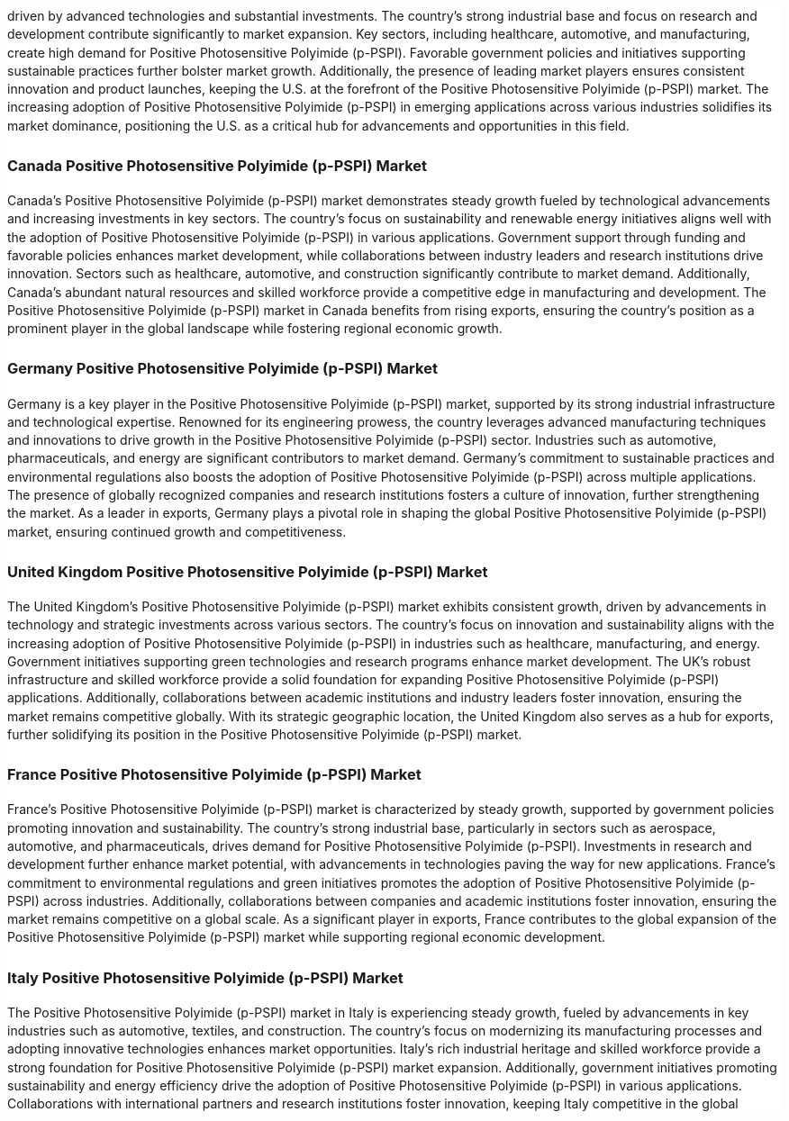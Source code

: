 driven by advanced technologies and substantial investments. The country&rsquo;s strong industrial base and focus on research and development contribute significantly to market expansion. Key sectors, including healthcare, automotive, and manufacturing, create high demand for Positive Photosensitive Polyimide (p-PSPI). Favorable government policies and initiatives supporting sustainable practices further bolster market growth. Additionally, the presence of leading market players ensures consistent innovation and product launches, keeping the U.S. at the forefront of the Positive Photosensitive Polyimide (p-PSPI) market. The increasing adoption of Positive Photosensitive Polyimide (p-PSPI) in emerging applications across various industries solidifies its market dominance, positioning the U.S. as a critical hub for advancements and opportunities in this field.</p><h3>Canada Positive Photosensitive Polyimide (p-PSPI) Market</h3><p>Canada&rsquo;s Positive Photosensitive Polyimide (p-PSPI) market demonstrates steady growth fueled by technological advancements and increasing investments in key sectors. The country&rsquo;s focus on sustainability and renewable energy initiatives aligns well with the adoption of Positive Photosensitive Polyimide (p-PSPI) in various applications. Government support through funding and favorable policies enhances market development, while collaborations between industry leaders and research institutions drive innovation. Sectors such as healthcare, automotive, and construction significantly contribute to market demand. Additionally, Canada&rsquo;s abundant natural resources and skilled workforce provide a competitive edge in manufacturing and development. The Positive Photosensitive Polyimide (p-PSPI) market in Canada benefits from rising exports, ensuring the country&rsquo;s position as a prominent player in the global landscape while fostering regional economic growth.</p><h3>Germany Positive Photosensitive Polyimide (p-PSPI) Market</h3><p>Germany is a key player in the Positive Photosensitive Polyimide (p-PSPI) market, supported by its strong industrial infrastructure and technological expertise. Renowned for its engineering prowess, the country leverages advanced manufacturing techniques and innovations to drive growth in the Positive Photosensitive Polyimide (p-PSPI) sector. Industries such as automotive, pharmaceuticals, and energy are significant contributors to market demand. Germany&rsquo;s commitment to sustainable practices and environmental regulations also boosts the adoption of Positive Photosensitive Polyimide (p-PSPI) across multiple applications. The presence of globally recognized companies and research institutions fosters a culture of innovation, further strengthening the market. As a leader in exports, Germany plays a pivotal role in shaping the global Positive Photosensitive Polyimide (p-PSPI) market, ensuring continued growth and competitiveness.</p><h3>United Kingdom Positive Photosensitive Polyimide (p-PSPI) Market</h3><p>The United Kingdom&rsquo;s Positive Photosensitive Polyimide (p-PSPI) market exhibits consistent growth, driven by advancements in technology and strategic investments across various sectors. The country&rsquo;s focus on innovation and sustainability aligns with the increasing adoption of Positive Photosensitive Polyimide (p-PSPI) in industries such as healthcare, manufacturing, and energy. Government initiatives supporting green technologies and research programs enhance market development. The UK&rsquo;s robust infrastructure and skilled workforce provide a solid foundation for expanding Positive Photosensitive Polyimide (p-PSPI) applications. Additionally, collaborations between academic institutions and industry leaders foster innovation, ensuring the market remains competitive globally. With its strategic geographic location, the United Kingdom also serves as a hub for exports, further solidifying its position in the Positive Photosensitive Polyimide (p-PSPI) market.</p><h3>France Positive Photosensitive Polyimide (p-PSPI) Market</h3><p>France&rsquo;s Positive Photosensitive Polyimide (p-PSPI) market is characterized by steady growth, supported by government policies promoting innovation and sustainability. The country&rsquo;s strong industrial base, particularly in sectors such as aerospace, automotive, and pharmaceuticals, drives demand for Positive Photosensitive Polyimide (p-PSPI). Investments in research and development further enhance market potential, with advancements in technologies paving the way for new applications. France&rsquo;s commitment to environmental regulations and green initiatives promotes the adoption of Positive Photosensitive Polyimide (p-PSPI) across industries. Additionally, collaborations between companies and academic institutions foster innovation, ensuring the market remains competitive on a global scale. As a significant player in exports, France contributes to the global expansion of the Positive Photosensitive Polyimide (p-PSPI) market while supporting regional economic development.</p><h3>Italy Positive Photosensitive Polyimide (p-PSPI) Market</h3><p>The Positive Photosensitive Polyimide (p-PSPI) market in Italy is experiencing steady growth, fueled by advancements in key industries such as automotive, textiles, and construction. The country&rsquo;s focus on modernizing its manufacturing processes and adopting innovative technologies enhances market opportunities. Italy&rsquo;s rich industrial heritage and skilled workforce provide a strong foundation for Positive Photosensitive Polyimide (p-PSPI) market expansion. Additionally, government initiatives promoting sustainability and energy efficiency drive the adoption of Positive Photosensitive Polyimide (p-PSPI) in various applications. Collaborations with international partners and research institutions foster innovation, keeping Italy competitive in the global